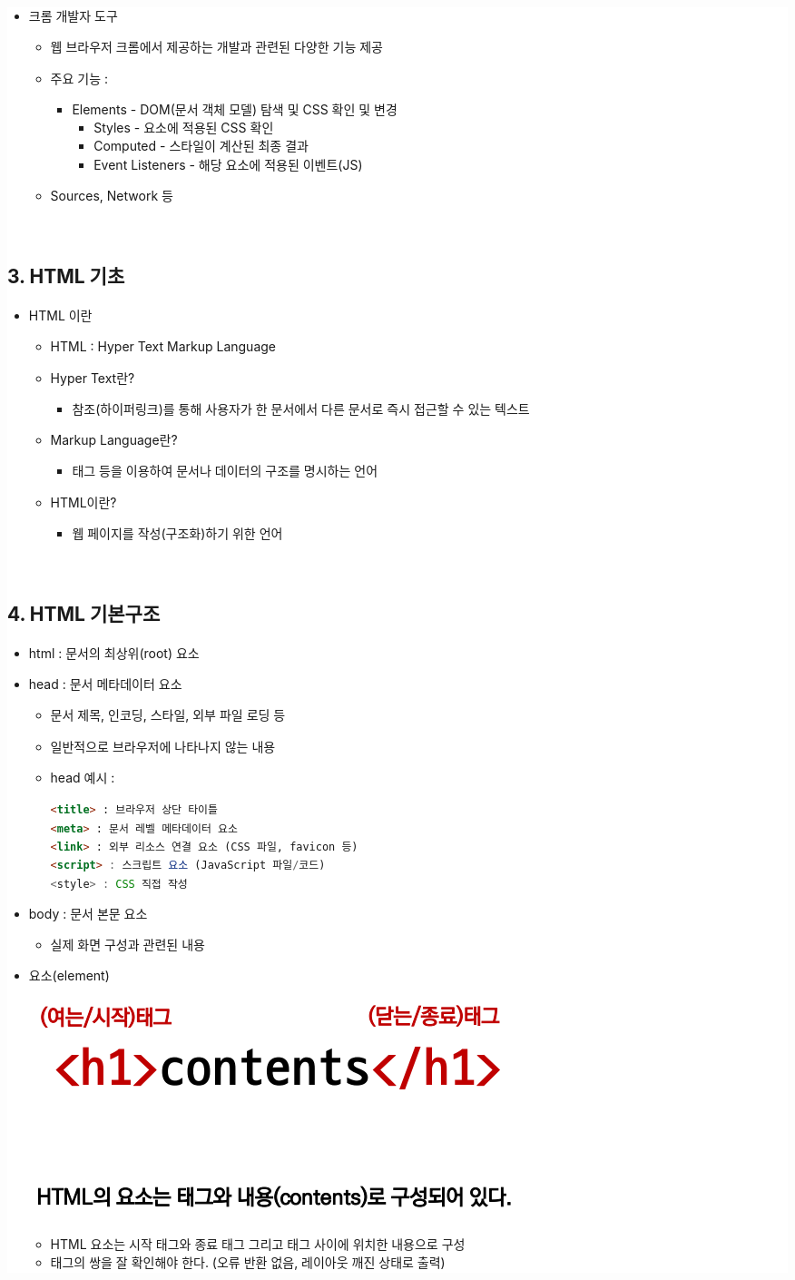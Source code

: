   - 크롬 개발자 도구
    - 웹 브라우저 크롬에서 제공하는 개발과 관련된 다양한 기능 제공
    - 주요 기능 :
      - Elements - DOM(문서 객체 모델) 탐색 및 CSS 확인 및 변경
        - Styles - 요소에 적용된 CSS 확인
        - Computed - 스타일이 계산된 최종 결과
        - Event Listeners - 해당 요소에 적용된 이벤트(JS)

    - Sources, Network 등

<br>

## 3. HTML 기초

  - HTML 이란
    - HTML : Hyper Text Markup Language
    
    - Hyper Text란?
      - 참조(하이퍼링크)를 통해 사용자가 한 문서에서 다른 문서로 즉시 접근할 수 있는 텍스트

    - Markup Language란?
      - 태그 등을 이용하여 문서나 데이터의 구조를 명시하는 언어  

    - HTML이란?
      - 웹 페이지를 작성(구조화)하기 위한 언어

<br>

## 4. HTML 기본구조

- html : 문서의 최상위(root) 요소

- head : 문서 메타데이터 요소
  - 문서 제목, 인코딩, 스타일, 외부 파일 로딩 등
  - 일반적으로 브라우저에 나타나지 않는 내용

  - head 예시 :
    ```HTML
    <title> : 브라우저 상단 타이틀
    <meta> : 문서 레벨 메타데이터 요소
    <link> : 외부 리소스 연결 요소 (CSS 파일, favicon 등)
    <script> : 스크립트 요소 (JavaScript 파일/코드)
    <style> : CSS 직접 작성
    ```

    

- body : 문서 본문 요소
  - 실제 화면 구성과 관련된 내용


- 요소(element)  

  ![](assets/images/2022-08-29-16-42-23.png)
  - HTML 요소는 시작 태그와 종료 태그 그리고 태그 사이에 위치한 내용으로 구성
  - 태그의 쌍을 잘 확인해야 한다. (오류 반환 없음, 레이아웃 깨진 상태로 출력)  
